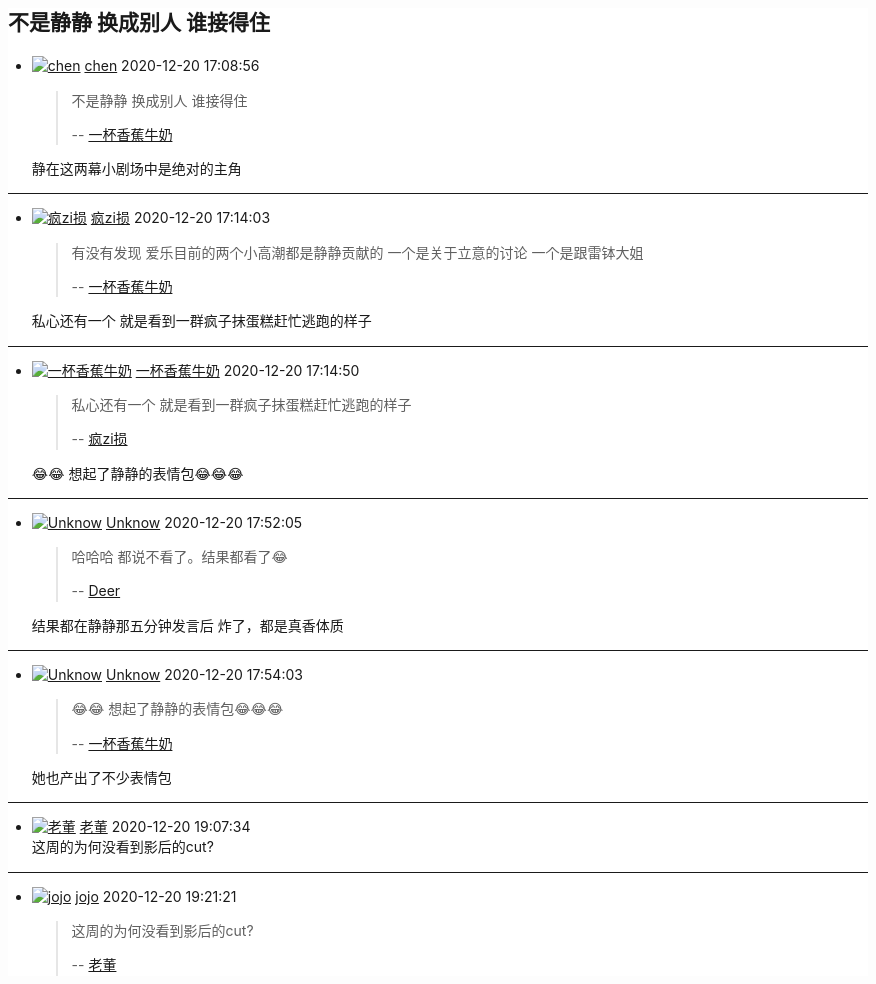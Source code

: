   不是静静 换成别人 谁接得住  
---
* [![chen](https://img2.doubanio.com/icon/u179141216-2.jpg)](https://www.douban.com/people/179141216/)    [chen](https://www.douban.com/people/179141216/)    2020-12-20 17:08:56  
  >不是静静 换成别人 谁接得住  
  >
  >-- [一杯香蕉牛奶](https://www.douban.com/people/145961264/)  
  
  静在这两幕小剧场中是绝对的主角  
---
* [![疯zi损](https://img3.doubanio.com/icon/u224780391-1.jpg)](https://www.douban.com/people/224780391/)    [疯zi损](https://www.douban.com/people/224780391/)    2020-12-20 17:14:03  
  >有没有发现 爱乐目前的两个小高潮都是静静贡献的 一个是关于立意的讨论 一个是跟雷钵大姐  
  >
  >-- [一杯香蕉牛奶](https://www.douban.com/people/145961264/)  
  
  私心还有一个 就是看到一群疯子抹蛋糕赶忙逃跑的样子  
---
* [![一杯香蕉牛奶](https://img9.doubanio.com/icon/u145961264-6.jpg)](https://www.douban.com/people/145961264/)    [一杯香蕉牛奶](https://www.douban.com/people/145961264/)    2020-12-20 17:14:50  
  >私心还有一个 就是看到一群疯子抹蛋糕赶忙逃跑的样子  
  >
  >-- [疯zi损](https://www.douban.com/people/224780391/)  
  
  😂😂 想起了静静的表情包😂😂😂  
---
* [![Unknow](https://img9.doubanio.com/icon/u219306324-4.jpg)](https://www.douban.com/people/219306324/)    [Unknow](https://www.douban.com/people/219306324/)    2020-12-20 17:52:05  
  >哈哈哈 都说不看了。结果都看了😂  
  >
  >-- [Deer](https://www.douban.com/people/219325210/)  
  
  结果都在静静那五分钟发言后 炸了，都是真香体质  
---
* [![Unknow](https://img9.doubanio.com/icon/u219306324-4.jpg)](https://www.douban.com/people/219306324/)    [Unknow](https://www.douban.com/people/219306324/)    2020-12-20 17:54:03  
  >😂😂 想起了静静的表情包😂😂😂  
  >
  >-- [一杯香蕉牛奶](https://www.douban.com/people/145961264/)  
  
  她也产出了不少表情包  
---
* [![老董](https://img3.doubanio.com/icon/u146042058-1.jpg)](https://www.douban.com/people/146042058/)    [老董](https://www.douban.com/people/146042058/)    2020-12-20 19:07:34  
  这周的为何没看到影后的cut?  
---
* [![jojo](https://img1.doubanio.com/icon/user_normal.jpg)](https://www.douban.com/people/169291539/)    [jojo](https://www.douban.com/people/169291539/)    2020-12-20 19:21:21  
  >这周的为何没看到影后的cut?  
  >
  >-- [老董](https://www.douban.com/people/146042058/)  
  